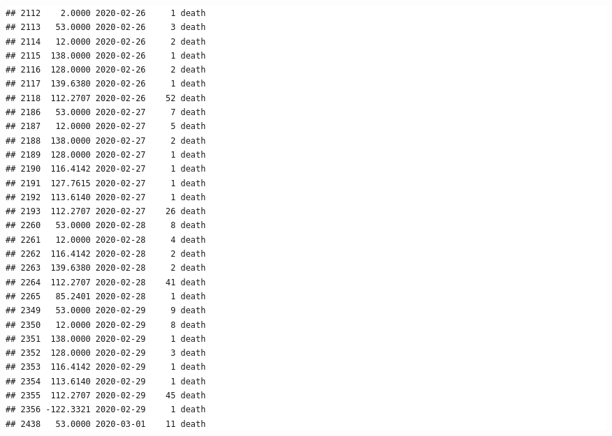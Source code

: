    ## 2112    2.0000 2020-02-26     1 death
    ## 2113   53.0000 2020-02-26     3 death
    ## 2114   12.0000 2020-02-26     2 death
    ## 2115  138.0000 2020-02-26     1 death
    ## 2116  128.0000 2020-02-26     2 death
    ## 2117  139.6380 2020-02-26     1 death
    ## 2118  112.2707 2020-02-26    52 death
    ## 2186   53.0000 2020-02-27     7 death
    ## 2187   12.0000 2020-02-27     5 death
    ## 2188  138.0000 2020-02-27     2 death
    ## 2189  128.0000 2020-02-27     1 death
    ## 2190  116.4142 2020-02-27     1 death
    ## 2191  127.7615 2020-02-27     1 death
    ## 2192  113.6140 2020-02-27     1 death
    ## 2193  112.2707 2020-02-27    26 death
    ## 2260   53.0000 2020-02-28     8 death
    ## 2261   12.0000 2020-02-28     4 death
    ## 2262  116.4142 2020-02-28     2 death
    ## 2263  139.6380 2020-02-28     2 death
    ## 2264  112.2707 2020-02-28    41 death
    ## 2265   85.2401 2020-02-28     1 death
    ## 2349   53.0000 2020-02-29     9 death
    ## 2350   12.0000 2020-02-29     8 death
    ## 2351  138.0000 2020-02-29     1 death
    ## 2352  128.0000 2020-02-29     3 death
    ## 2353  116.4142 2020-02-29     1 death
    ## 2354  113.6140 2020-02-29     1 death
    ## 2355  112.2707 2020-02-29    45 death
    ## 2356 -122.3321 2020-02-29     1 death
    ## 2438   53.0000 2020-03-01    11 death